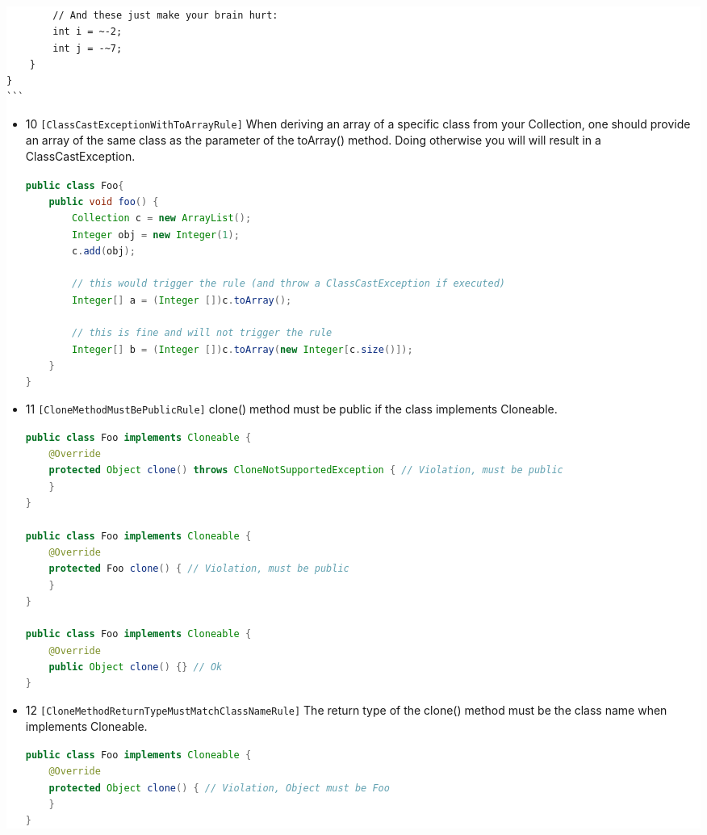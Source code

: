             // And these just make your brain hurt:
            int i = ~-2;
            int j = -~7;
        }
    }
    ```
* 10 <a name="ClassCastExceptionWithToArrayRule" /> ``[ClassCastExceptionWithToArrayRule]`` When deriving an array of a specific class from your Collection, one 
should provide an array of the same class as the parameter of the toArray() method. Doing otherwise you will will 
result in a ClassCastException.

    ```java
    public class Foo{
        public void foo() {
            Collection c = new ArrayList();
            Integer obj = new Integer(1);
            c.add(obj);
            
            // this would trigger the rule (and throw a ClassCastException if executed)
            Integer[] a = (Integer [])c.toArray();
            
            // this is fine and will not trigger the rule
            Integer[] b = (Integer [])c.toArray(new Integer[c.size()]);
        }
    }
    ```
* 11 <a name="CloneMethodMustBePublicRule" /> ``[CloneMethodMustBePublicRule]`` clone() method must be public if the class implements Cloneable.

    ```java
    public class Foo implements Cloneable {
        @Override
        protected Object clone() throws CloneNotSupportedException { // Violation, must be public
        }
    }
    
    public class Foo implements Cloneable {
        @Override
        protected Foo clone() { // Violation, must be public
        }
    }
    
    public class Foo implements Cloneable {
        @Override
        public Object clone() {} // Ok
    }
    ```
* 12 <a name="CloneMethodReturnTypeMustMatchClassNameRule" /> ``[CloneMethodReturnTypeMustMatchClassNameRule]`` The return type of the clone() method must be the class name 
when implements Cloneable.

    ```java
    public class Foo implements Cloneable {
        @Override
        protected Object clone() { // Violation, Object must be Foo
        }
    }
    